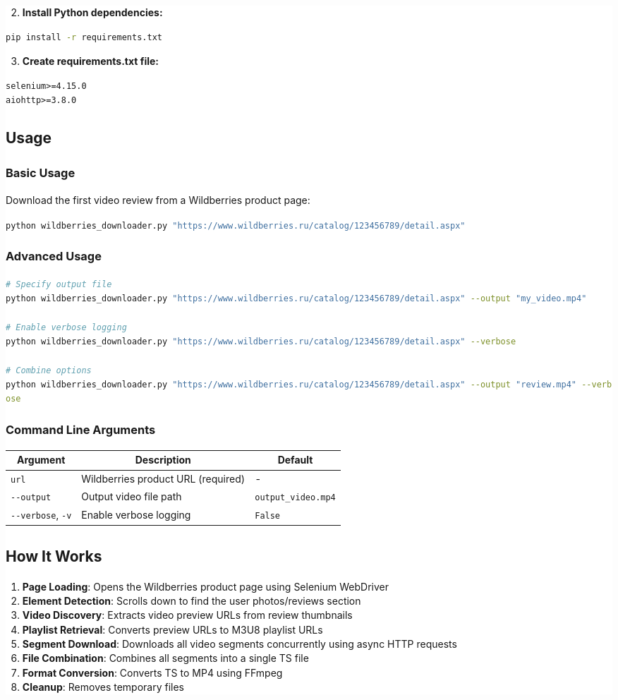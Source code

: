 2. **Install Python dependencies:**
```bash
pip install -r requirements.txt
```

3. **Create requirements.txt file:**
```txt
selenium>=4.15.0
aiohttp>=3.8.0
```

## Usage

### Basic Usage

Download the first video review from a Wildberries product page:

```bash
python wildberries_downloader.py "https://www.wildberries.ru/catalog/123456789/detail.aspx"
```

### Advanced Usage

```bash
# Specify output file
python wildberries_downloader.py "https://www.wildberries.ru/catalog/123456789/detail.aspx" --output "my_video.mp4"

# Enable verbose logging
python wildberries_downloader.py "https://www.wildberries.ru/catalog/123456789/detail.aspx" --verbose

# Combine options
python wildberries_downloader.py "https://www.wildberries.ru/catalog/123456789/detail.aspx" --output "review.mp4" --verbose
```

### Command Line Arguments

| Argument | Description | Default |
|----------|-------------|---------|
| `url` | Wildberries product URL (required) | - |
| `--output` | Output video file path | `output_video.mp4` |
| `--verbose`, `-v` | Enable verbose logging | `False` |

## How It Works

1. **Page Loading**: Opens the Wildberries product page using Selenium WebDriver
2. **Element Detection**: Scrolls down to find the user photos/reviews section
3. **Video Discovery**: Extracts video preview URLs from review thumbnails
4. **Playlist Retrieval**: Converts preview URLs to M3U8 playlist URLs
5. **Segment Download**: Downloads all video segments concurrently using async HTTP requests
6. **File Combination**: Combines all segments into a single TS file
7. **Format Conversion**: Converts TS to MP4 using FFmpeg
8. **Cleanup**: Removes temporary files

